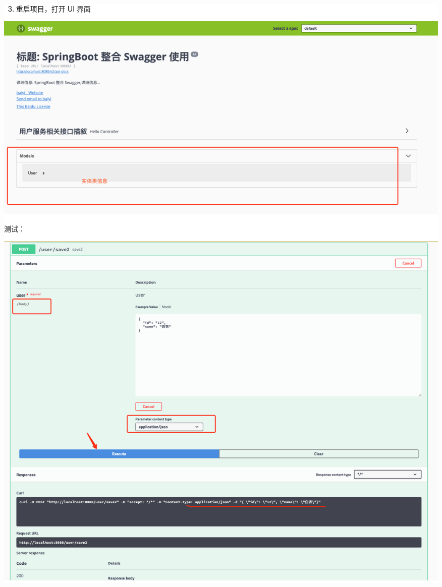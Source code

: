 3. 重启项目，打开 UI 界面

![image-20200907174402323](Swagger.assets/image-20200907174402323.png)

测试：

![image-20200907174538702](Swagger.assets/image-20200907174538702.png)
